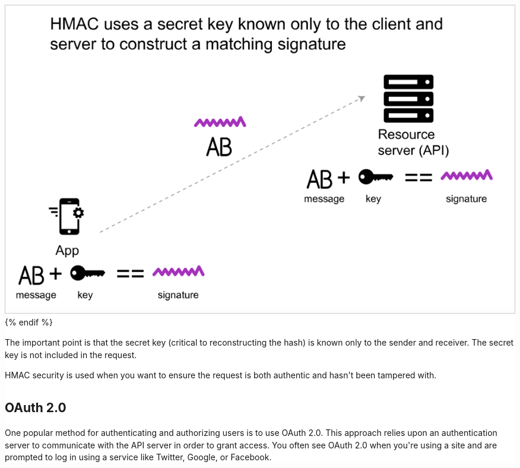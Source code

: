 <img src="../images_api/restapi_hmac.png" alt="HMAC workflow" />
{% endif %}

The important point is that the secret key (critical to reconstructing the hash) is known only to the sender and receiver. The secret key is not included in the request.

HMAC security is used when you want to ensure the request is both authentic and hasn't been tampered with.

## OAuth 2.0

One popular method for authenticating and authorizing users is to use OAuth 2.0. This approach relies upon an authentication server to communicate with the API server in order to grant access. You often see OAuth 2.0 when  you're using a site and are prompted to log in using a service like Twitter, Google, or Facebook.
